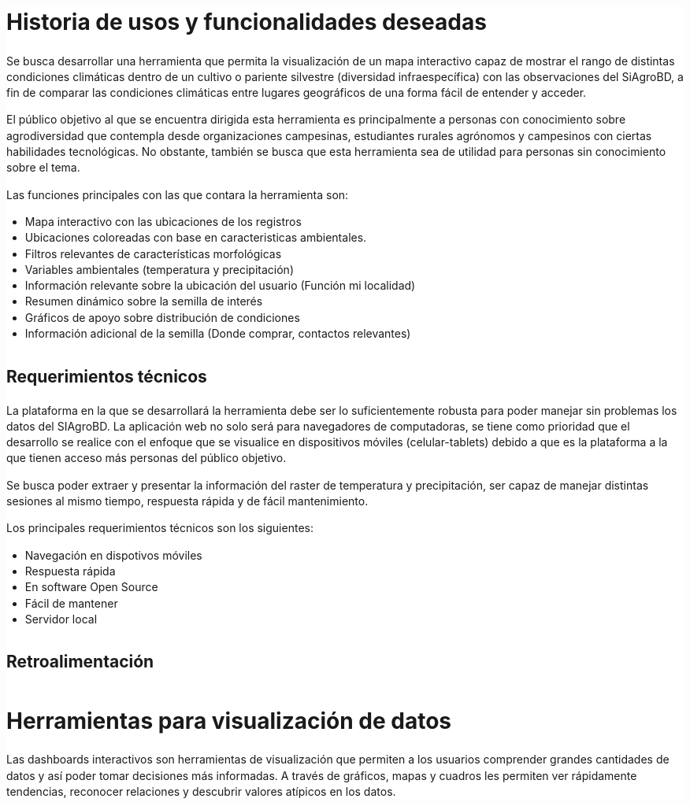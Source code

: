 # Historia de usos y funcionalidades deseadas 

Se busca desarrollar una herramienta que permita la visualización de un mapa interactivo capaz de mostrar el rango de distintas condiciones climáticas dentro de un cultivo o pariente silvestre (diversidad infraespecífica) con las observaciones del SiAgroBD, a fin de comparar las condiciones climáticas entre lugares geográficos de una forma fácil de entender y acceder.


El público objetivo al que se encuentra dirigida esta herramienta es principalmente a personas con conocimiento sobre agrodiversidad que contempla desde organizaciones campesinas, estudiantes rurales agrónomos y campesinos con ciertas habilidades tecnológicas. No obstante, también se busca que esta herramienta sea de utilidad para personas sin conocimiento sobre el tema. 

Las funciones principales con las que contara la herramienta son:
- Mapa interactivo con las ubicaciones de los registros
- Ubicaciones coloreadas con base en caracteristicas ambientales. 
- Filtros relevantes de características morfológicas
- Variables ambientales (temperatura y precipitación)
- Información relevante  sobre la ubicación del usuario (Función mi localidad)
- Resumen dinámico sobre la semilla de interés
- Gráficos de apoyo sobre distribución de condiciones
- Información adicional de la semilla (Donde comprar, contactos relevantes)


## Requerimientos técnicos

La plataforma en la que se desarrollará la herramienta debe ser lo suficientemente robusta para poder manejar sin problemas los datos del SIAgroBD. La aplicación web no solo será para navegadores de computadoras, se tiene como prioridad que el desarrollo se realice con el enfoque que se visualice en dispositivos móviles (celular-tablets) debido a que es la plataforma a la que tienen acceso más personas del público objetivo. 

Se busca poder extraer y presentar la información del raster de temperatura y precipitación, ser capaz de manejar distintas sesiones al mismo tiempo, respuesta rápida y de fácil mantenimiento. 

Los principales requerimientos técnicos son los siguientes:
- Navegación en dispotivos móviles
- Respuesta rápida
- En software Open Source
- Fácil de mantener
- Servidor local

## Retroalimentación


# Herramientas para visualización de datos

Las dashboards interactivos son herramientas de visualización que permiten a los usuarios comprender grandes cantidades de datos y así poder tomar decisiones más informadas. A través de gráficos, mapas y cuadros les permiten ver rápidamente tendencias, reconocer relaciones y descubrir valores atípicos en los datos. 
